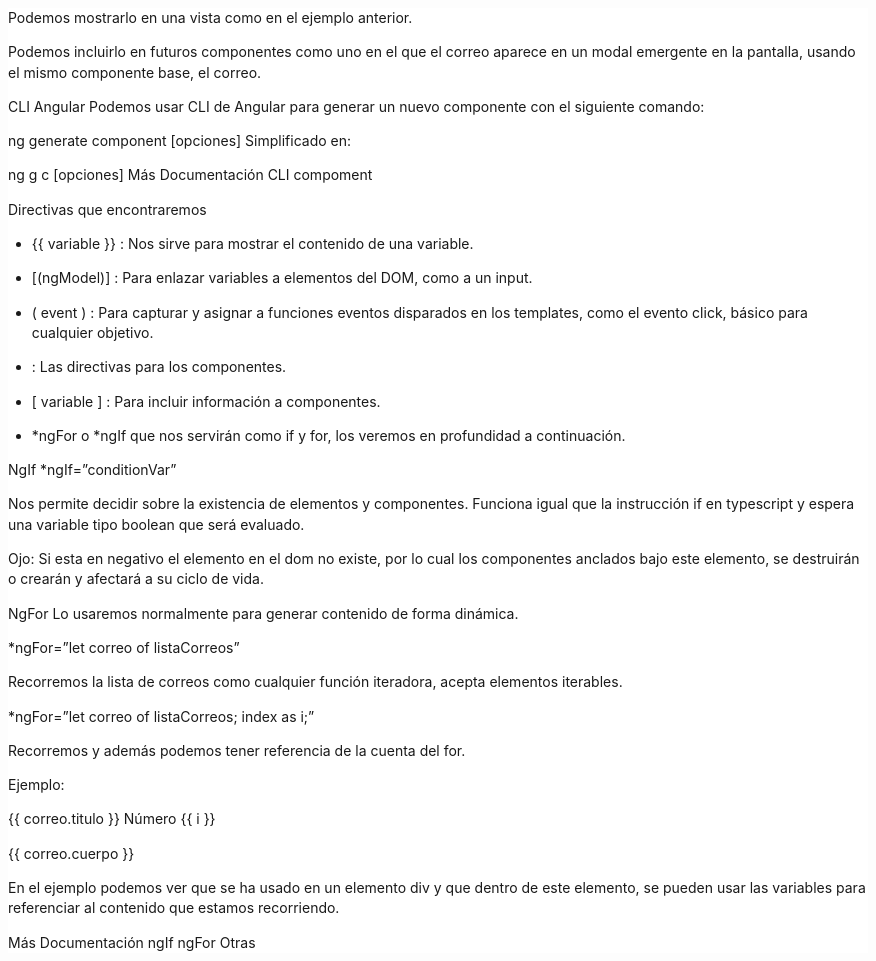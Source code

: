 Podemos mostrarlo en una vista como en el ejemplo anterior.

Podemos incluirlo en futuros componentes como uno en el que el correo aparece en un modal emergente en la pantalla, usando el mismo componente base, el correo.

CLI Angular
Podemos usar CLI de Angular para generar un nuevo componente con el siguiente comando:

ng generate component <nombre> [opciones]
Simplificado en:

ng g c <nombre> [opciones]
Más Documentación
CLI compoment

Directivas que encontraremos
- {{ variable }} : Nos sirve para mostrar el contenido de una variable.

- [(ngModel)] : Para enlazar variables a elementos del DOM, como a un input.

- ( event ) :  Para capturar y asignar a funciones eventos disparados en los templates, como el evento click, básico para cualquier objetivo.

- <app-component></app-component> : Las directivas para los componentes.

- [ variable ] : Para incluir información a componentes.

- *ngFor o *ngIf que nos servirán como if y for, los veremos en profundidad a continuación.

NgIf
*ngIf=”conditionVar”

Nos permite decidir sobre la existencia de elementos y componentes. Funciona igual que la instrucción if en typescript y espera una variable tipo boolean que será evaluado.

Ojo: Si esta en negativo el elemento en el dom no existe, por lo cual los componentes anclados bajo este elemento, se destruirán o crearán y afectará a su ciclo de vida.

NgFor
Lo usaremos normalmente para generar contenido de forma dinámica.

*ngFor=”let correo of listaCorreos”

Recorremos la lista de correos como cualquier función iteradora, acepta elementos iterables.

*ngFor=”let correo of listaCorreos; index as i;”

Recorremos y además podemos tener referencia de la cuenta del for.

Ejemplo:

<div *ngFor="let correo of listaCorreos; index as i;">
    <p> {{ correo.titulo }} <span>Número {{ i }}</span></p>
    <p> {{ correo.cuerpo }} </p>
</div>
En el ejemplo podemos ver que se ha usado en un elemento div y que dentro de este elemento, se pueden usar las variables para referenciar al contenido que estamos recorriendo.

Más Documentación
ngIf
ngFor
Otras
